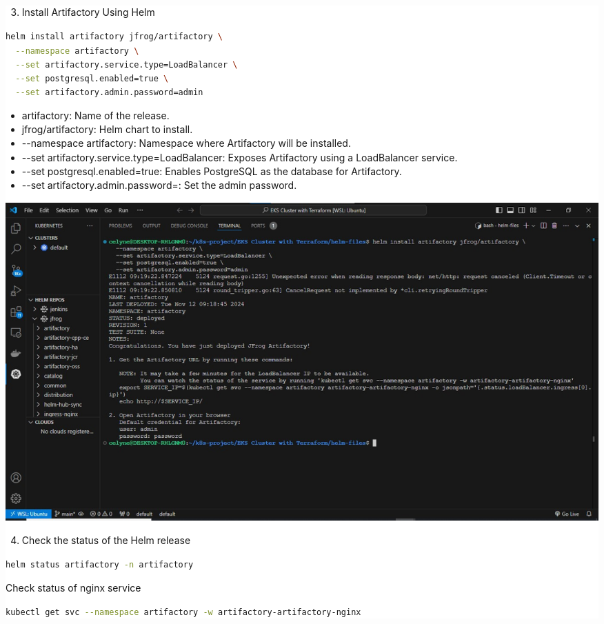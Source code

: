 3. Install Artifactory Using Helm

```bash
helm install artifactory jfrog/artifactory \
  --namespace artifactory \
  --set artifactory.service.type=LoadBalancer \
  --set postgresql.enabled=true \
  --set artifactory.admin.password=admin
```

- artifactory: Name of the release.
- jfrog/artifactory: Helm chart to install.
- --namespace artifactory: Namespace where Artifactory will be installed.
- --set artifactory.service.type=LoadBalancer: Exposes Artifactory using a LoadBalancer service.
- --set postgresql.enabled=true: Enables PostgreSQL as the database for Artifactory.
- --set artifactory.admin.password=<your-password>: Set the admin password.

![](image/jfrog-deploy.jpg)

4. Check the status of the Helm release

```bash
helm status artifactory -n artifactory
```

Check status of nginx service

```bash
kubectl get svc --namespace artifactory -w artifactory-artifactory-nginx
```
